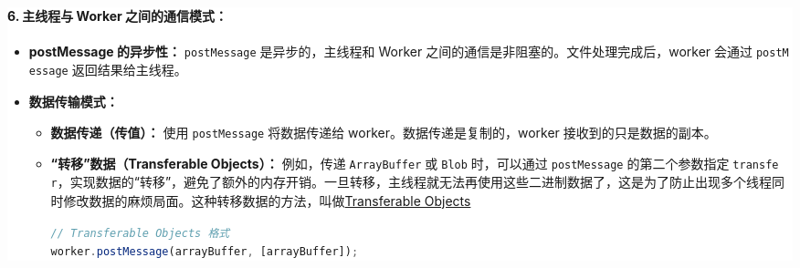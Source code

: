 #### 6. **主线程与 Worker 之间的通信模式：**

- **postMessage 的异步性：** `postMessage` 是异步的，主线程和 Worker 之间的通信是非阻塞的。文件处理完成后，worker 会通过 `postMessage` 返回结果给主线程。

- **数据传输模式：**

  - **数据传递（传值）：** 使用 `postMessage` 将数据传递给 worker。数据传递是复制的，worker 接收到的只是数据的副本。

  - **“转移”数据（Transferable Objects）：** 例如，传递 `ArrayBuffer` 或 `Blob` 时，可以通过 `postMessage` 的第二个参数指定 `transfer`，实现数据的“转移”，避免了额外的内存开销。一旦转移，主线程就无法再使用这些二进制数据了，这是为了防止出现多个线程同时修改数据的麻烦局面。这种转移数据的方法，叫做[Transferable Objects](http://www.w3.org/html/wg/drafts/html/master/infrastructure.html#transferable-objects)

    ```javascript
    // Transferable Objects 格式
    worker.postMessage(arrayBuffer, [arrayBuffer]);
    ```

